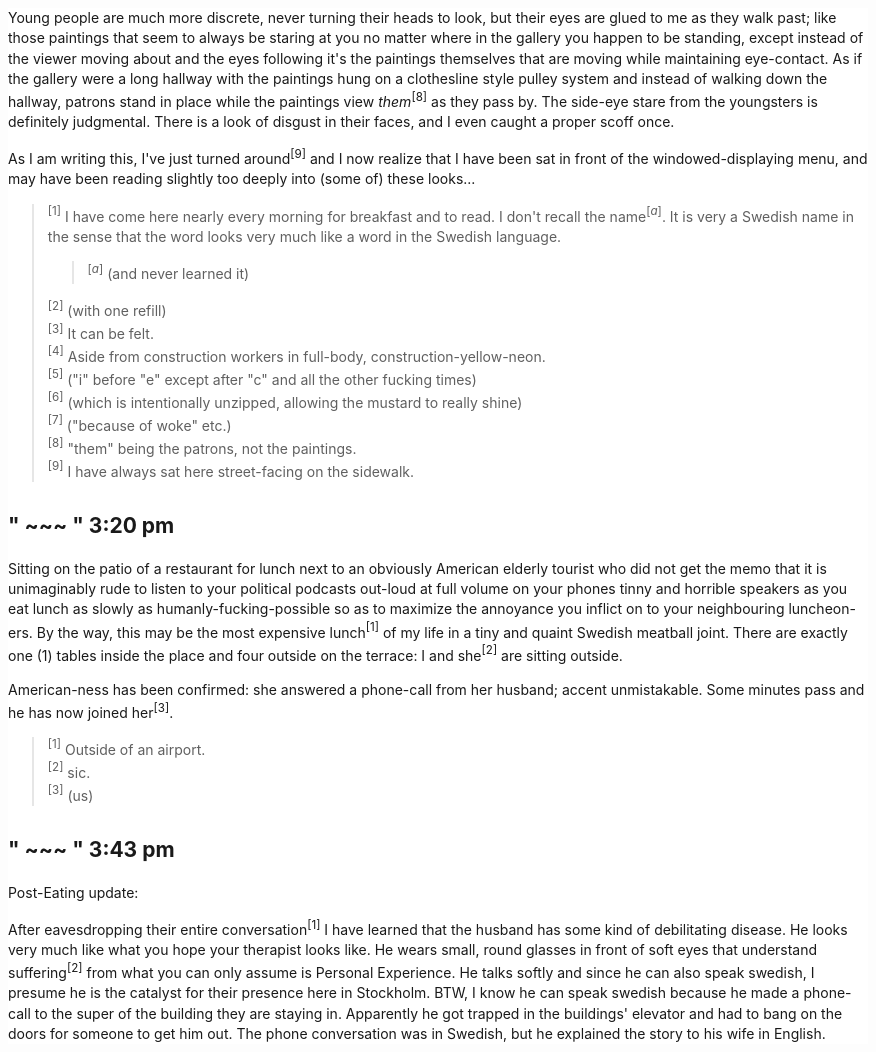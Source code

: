 Young people are much more discrete, never turning their heads to look, but their eyes are glued to me as they walk past; like those paintings that seem to always be staring at you no matter where in the gallery you happen to be standing, except instead of the viewer moving about and the eyes following it's the paintings themselves that are moving while maintaining eye-contact. As if the gallery were a long hallway with the paintings hung on a clothesline style pulley system and instead of walking down the hallway, patrons stand in place while the paintings view *them*$^{[8]}$ as they pass by.  The side-eye stare from the youngsters is definitely judgmental.  There is a look of disgust in their faces, and I even caught a proper scoff once.

As I am writing this, I've just turned around$^{[9]}$ and I now realize that I have been sat in front of the windowed-displaying menu, and may have been reading slightly too deeply into (some of) these looks...

> $^{[1]}$ I have come here nearly every morning for breakfast and to read. I don't recall the name$^{[a]}$. It is very a Swedish name in the sense that the word looks very much like a word in the Swedish language.  
>> $^{[a]}$ (and never learned it)  
>
> $^{[2]}$ (with one refill)  
> $^{[3]}$ It can be felt.  
> $^{[4]}$ Aside from construction workers in full-body, construction-yellow-neon.  
> $^{[5]}$ ("i" before "e" except after "c" and all the other fucking times)  
> $^{[6]}$ (which is intentionally unzipped, allowing the mustard to really shine)  
> $^{[7]}$ ("because of woke" etc.)  
> $^{[8]}$ "them" being the patrons, not the paintings.  
> $^{[9]}$ I have always sat here street-facing on the sidewalk.  

## " ~~~ " 3:20 pm

Sitting on the patio of a restaurant for lunch next to an obviously American elderly tourist who did not get the memo that it is unimaginably rude to listen to your political podcasts out-loud at full volume on your phones tinny and horrible speakers as you eat lunch as slowly as humanly-fucking-possible so as to maximize the annoyance you inflict on to your neighbouring luncheon-ers. By the way, this may be the most expensive lunch$^{[1]}$ of my life in a tiny and quaint Swedish meatball joint.  There are exactly one (1) tables inside the place and four outside on the terrace: I and she$^{[2]}$ are sitting outside.

American-ness has been confirmed: she answered a phone-call from her husband; accent unmistakable. Some minutes pass and he has now joined her$^{[3]}$.

> $^{[1]}$ Outside of an airport.  
> $^{[2]}$ sic.  
> $^{[3]}$ (us)  

## " ~~~ " 3:43 pm

Post-Eating update:

After eavesdropping their entire conversation$^{[1]}$ I have learned that the husband has some kind of debilitating disease.  He looks very much like what you hope your therapist looks like.  He wears small, round glasses in front of soft eyes that understand suffering$^{[2]}$ from what you can only assume is Personal Experience.  He talks softly and since he can also speak swedish, I presume he is the catalyst for their presence here in Stockholm.  BTW, I know he can speak swedish because he made a phone-call to the super of the building they are staying in. Apparently he got trapped in the buildings' elevator and had to bang on the doors for someone to get him out.  The phone conversation was in Swedish, but he explained the story to his wife in English.
